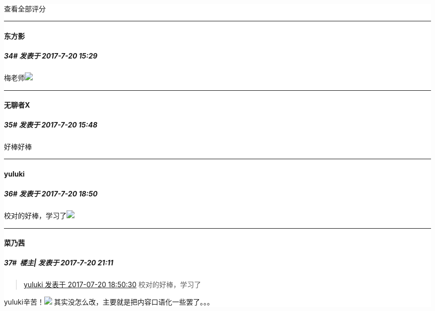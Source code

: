 

查看全部评分






*****

####  东方影  
##### 34#       发表于 2017-7-20 15:29




梅老师<img src="https://static.saraba1st.com/image/smiley/animal2017/008.png" referrerpolicy="no-referrer">







*****

####  无聊者X  
##### 35#       发表于 2017-7-20 15:48




好棒好棒







*****

####  yuluki  
##### 36#       发表于 2017-7-20 18:50




校对的好棒，学习了<img src="https://static.saraba1st.com/image/smiley/normal/030.gif" referrerpolicy="no-referrer">







*****

####  菜乃茜  
##### 37#         楼主| 发表于 2017-7-20 21:11



<blockquote><a href="httphttps://bbs.saraba1st.com/2b/forum.php?mod=redirect&amp;goto=findpost&amp;pid=36636040&amp;ptid=1529658" target="_blank">yuluki 发表于 2017-07-20 18:50:30</a>
校对的好棒，学习了</blockquote>yuluki辛苦！<img src="https://static.saraba1st.com/image/smiley/face2017/105.png" referrerpolicy="no-referrer">
其实没怎么改，主要就是把内容口语化一些罢了。。。
